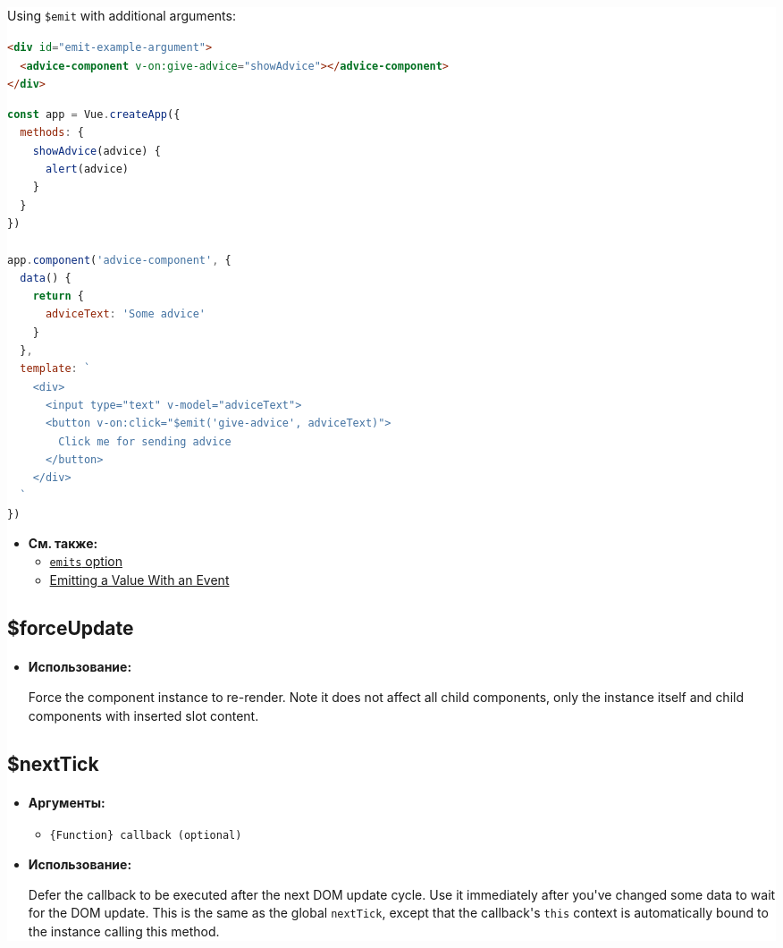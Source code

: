   Using `$emit` with additional arguments:

  ```html
  <div id="emit-example-argument">
    <advice-component v-on:give-advice="showAdvice"></advice-component>
  </div>
  ```

  ```js
  const app = Vue.createApp({
    methods: {
      showAdvice(advice) {
        alert(advice)
      }
    }
  })

  app.component('advice-component', {
    data() {
      return {
        adviceText: 'Some advice'
      }
    },
    template: `
      <div>
        <input type="text" v-model="adviceText">
        <button v-on:click="$emit('give-advice', adviceText)">
          Click me for sending advice
        </button>
      </div>
    `
  })
  ```

- **См. также:**
  - [`emits` option](options-data.md#emits)
  - [Emitting a Value With an Event](../guide/component-basics.md#emitting-a-value-with-an-event)

## $forceUpdate

- **Использование:**

  Force the component instance to re-render. Note it does not affect all child components, only the instance itself and child components with inserted slot content.

## $nextTick

- **Аргументы:**

  - `{Function} callback (optional)`

- **Использование:**

  Defer the callback to be executed after the next DOM update cycle. Use it immediately after you've changed some data to wait for the DOM update. This is the same as the global `nextTick`, except that the callback's `this` context is automatically bound to the instance calling this method.
